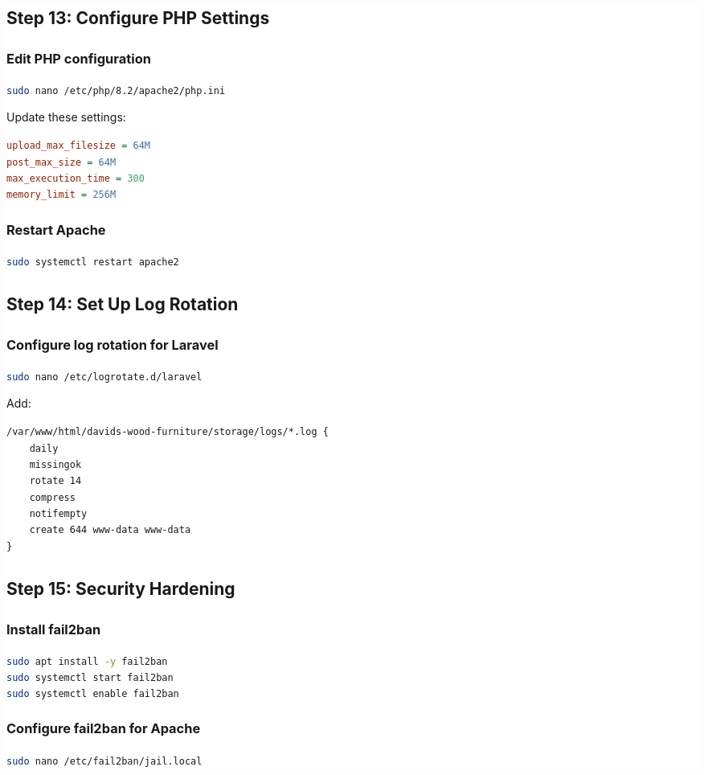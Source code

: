 ## Step 13: Configure PHP Settings

### Edit PHP configuration
```bash
sudo nano /etc/php/8.2/apache2/php.ini
```

Update these settings:
```ini
upload_max_filesize = 64M
post_max_size = 64M
max_execution_time = 300
memory_limit = 256M
```

### Restart Apache
```bash
sudo systemctl restart apache2
```

## Step 14: Set Up Log Rotation

### Configure log rotation for Laravel
```bash
sudo nano /etc/logrotate.d/laravel
```

Add:
```
/var/www/html/davids-wood-furniture/storage/logs/*.log {
    daily
    missingok
    rotate 14
    compress
    notifempty
    create 644 www-data www-data
}
```

## Step 15: Security Hardening

### Install fail2ban
```bash
sudo apt install -y fail2ban
sudo systemctl start fail2ban
sudo systemctl enable fail2ban
```

### Configure fail2ban for Apache
```bash
sudo nano /etc/fail2ban/jail.local
```
